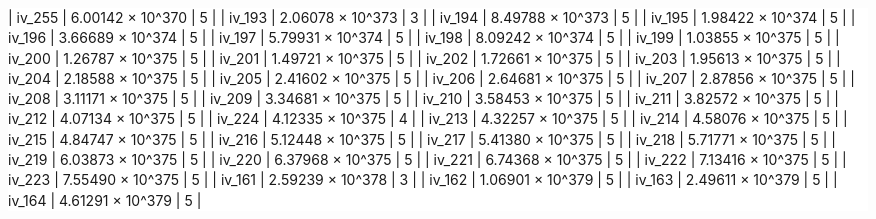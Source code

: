 | iv_255 | 6.00142 × 10^370 | 5 |
| iv_193 | 2.06078 × 10^373 | 3 |
| iv_194 | 8.49788 × 10^373 | 5 |
| iv_195 | 1.98422 × 10^374 | 5 |
| iv_196 | 3.66689 × 10^374 | 5 |
| iv_197 | 5.79931 × 10^374 | 5 |
| iv_198 | 8.09242 × 10^374 | 5 |
| iv_199 | 1.03855 × 10^375 | 5 |
| iv_200 | 1.26787 × 10^375 | 5 |
| iv_201 | 1.49721 × 10^375 | 5 |
| iv_202 | 1.72661 × 10^375 | 5 |
| iv_203 | 1.95613 × 10^375 | 5 |
| iv_204 | 2.18588 × 10^375 | 5 |
| iv_205 | 2.41602 × 10^375 | 5 |
| iv_206 | 2.64681 × 10^375 | 5 |
| iv_207 | 2.87856 × 10^375 | 5 |
| iv_208 | 3.11171 × 10^375 | 5 |
| iv_209 | 3.34681 × 10^375 | 5 |
| iv_210 | 3.58453 × 10^375 | 5 |
| iv_211 | 3.82572 × 10^375 | 5 |
| iv_212 | 4.07134 × 10^375 | 5 |
| iv_224 | 4.12335 × 10^375 | 4 |
| iv_213 | 4.32257 × 10^375 | 5 |
| iv_214 | 4.58076 × 10^375 | 5 |
| iv_215 | 4.84747 × 10^375 | 5 |
| iv_216 | 5.12448 × 10^375 | 5 |
| iv_217 | 5.41380 × 10^375 | 5 |
| iv_218 | 5.71771 × 10^375 | 5 |
| iv_219 | 6.03873 × 10^375 | 5 |
| iv_220 | 6.37968 × 10^375 | 5 |
| iv_221 | 6.74368 × 10^375 | 5 |
| iv_222 | 7.13416 × 10^375 | 5 |
| iv_223 | 7.55490 × 10^375 | 5 |
| iv_161 | 2.59239 × 10^378 | 3 |
| iv_162 | 1.06901 × 10^379 | 5 |
| iv_163 | 2.49611 × 10^379 | 5 |
| iv_164 | 4.61291 × 10^379 | 5 |